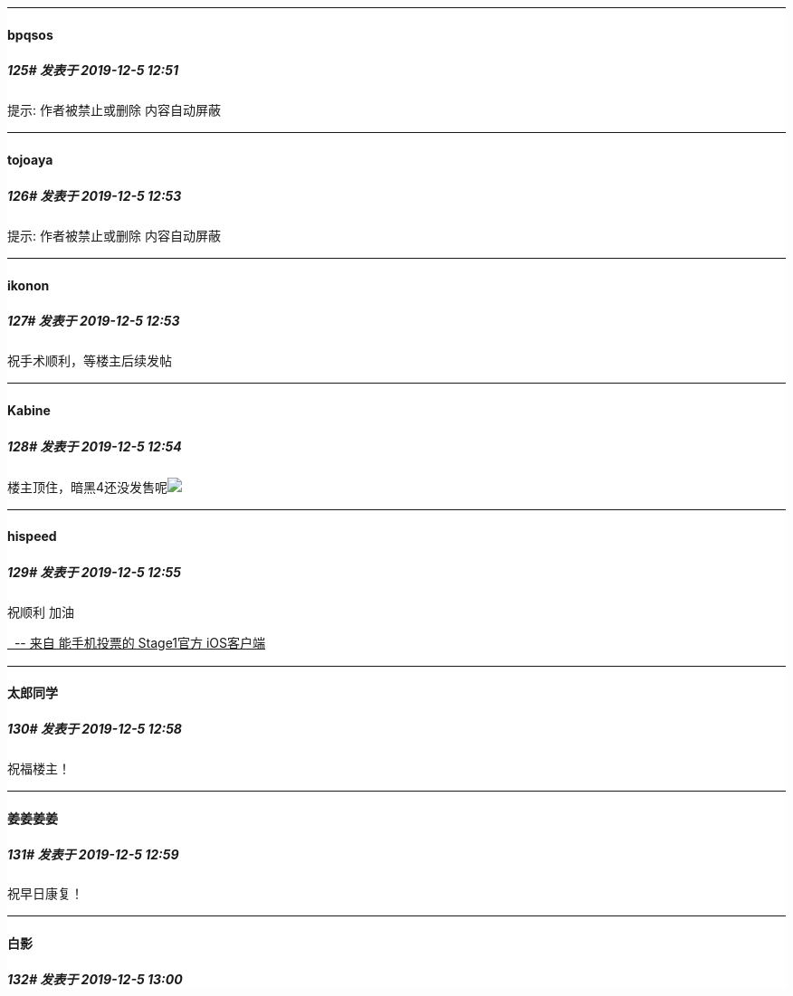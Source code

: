 *****

####  bpqsos  
##### 125#       发表于 2019-12-5 12:51

提示: 作者被禁止或删除 内容自动屏蔽

*****

####  tojoaya  
##### 126#       发表于 2019-12-5 12:53

提示: 作者被禁止或删除 内容自动屏蔽

*****

####  ikonon  
##### 127#       发表于 2019-12-5 12:53

祝手术顺利，等楼主后续发帖

*****

####  Kabine  
##### 128#       发表于 2019-12-5 12:54

楼主顶住，暗黑4还没发售呢<img src="https://static.saraba1st.com/image/smiley/face2017/138.png" referrerpolicy="no-referrer">

*****

####  hispeed  
##### 129#       发表于 2019-12-5 12:55

祝顺利 加油

[  -- 来自 能手机投票的 Stage1官方 iOS客户端](https://itunes.apple.com/fi/app/saraba1st/id1221237470?mt=8)

*****

####  太郎同学  
##### 130#       发表于 2019-12-5 12:58

祝福楼主！

*****

####  姜姜姜姜  
##### 131#       发表于 2019-12-5 12:59

祝早日康复！

*****

####  白影  
##### 132#       发表于 2019-12-5 13:00
